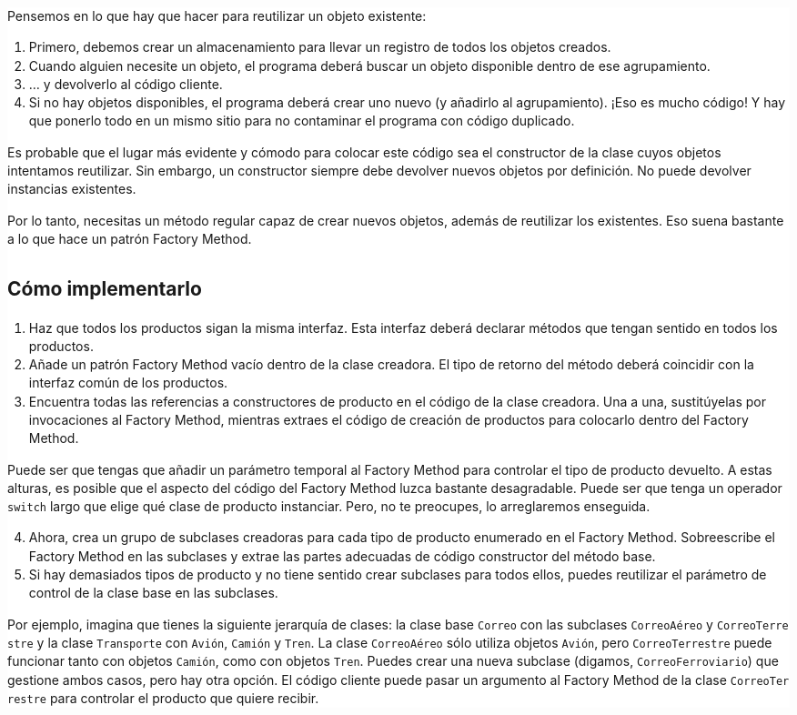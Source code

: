 Pensemos en lo que hay que hacer para reutilizar un objeto existente:

1. Primero, debemos crear un almacenamiento para llevar un registro de todos los objetos creados.
2. Cuando alguien necesite un objeto, el programa deberá buscar un objeto disponible dentro de ese agrupamiento.
3. … y devolverlo al código cliente.
4. Si no hay objetos disponibles, el programa deberá crear uno nuevo (y añadirlo al agrupamiento).
   ¡Eso es mucho código! Y hay que ponerlo todo en un mismo sitio para no contaminar el programa con código duplicado.

Es probable que el lugar más evidente y cómodo para colocar este código sea el constructor de la clase cuyos objetos
intentamos reutilizar. Sin embargo, un constructor siempre debe devolver nuevos objetos por definición. No puede
devolver instancias existentes.

Por lo tanto, necesitas un método regular capaz de crear nuevos objetos, además de reutilizar los existentes. Eso suena
bastante a lo que hace un patrón Factory Method.

## Cómo implementarlo

1. Haz que todos los productos sigan la misma interfaz. Esta interfaz deberá declarar métodos que tengan sentido en
   todos los productos.
2. Añade un patrón Factory Method vacío dentro de la clase creadora. El tipo de retorno del método deberá coincidir con
   la interfaz común de los productos.
3. Encuentra todas las referencias a constructores de producto en el código de la clase creadora. Una a una,
   sustitúyelas por invocaciones al Factory Method, mientras extraes el código de creación de productos para colocarlo
   dentro del Factory Method.

Puede ser que tengas que añadir un parámetro temporal al Factory Method para controlar el tipo de producto devuelto.
A estas alturas, es posible que el aspecto del código del Factory Method luzca bastante desagradable. Puede ser que
tenga un operador `switch` largo que elige qué clase de producto instanciar. Pero, no te preocupes, lo arreglaremos
enseguida.

4. Ahora, crea un grupo de subclases creadoras para cada tipo de producto enumerado en el Factory Method. Sobreescribe
   el Factory Method en las subclases y extrae las partes adecuadas de código constructor del método base.
5. Si hay demasiados tipos de producto y no tiene sentido crear subclases para todos ellos, puedes reutilizar el
   parámetro de control de la clase base en las subclases.

Por ejemplo, imagina que tienes la siguiente jerarquía de clases: la clase base `Correo` con las subclases `CorreoAéreo`
y `CorreoTerrestre` y la clase `Transporte` con `Avión`, `Camión` y `Tren`. La clase `CorreoAéreo` sólo utiliza
objetos `Avión`, pero `CorreoTerrestre` puede funcionar tanto con objetos `Camión`, como con objetos `Tren`. Puedes
crear una nueva subclase (digamos, `CorreoFerroviario`) que gestione ambos casos, pero hay otra opción. El código
cliente puede pasar un argumento al Factory Method de la clase `CorreoTerrestre` para controlar el producto que quiere
recibir.

